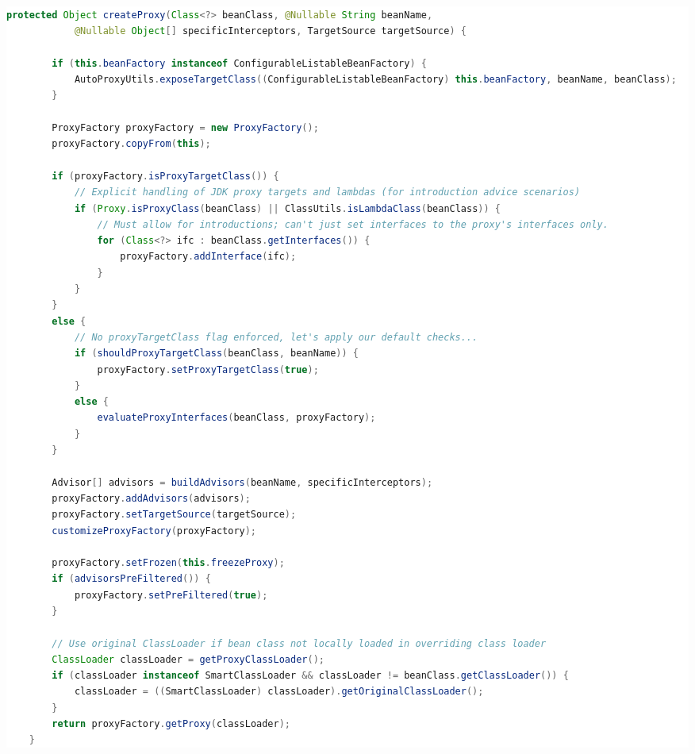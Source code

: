 ```java
protected Object createProxy(Class<?> beanClass, @Nullable String beanName,
			@Nullable Object[] specificInterceptors, TargetSource targetSource) {

		if (this.beanFactory instanceof ConfigurableListableBeanFactory) {
			AutoProxyUtils.exposeTargetClass((ConfigurableListableBeanFactory) this.beanFactory, beanName, beanClass);
		}

		ProxyFactory proxyFactory = new ProxyFactory();
		proxyFactory.copyFrom(this);

		if (proxyFactory.isProxyTargetClass()) {
			// Explicit handling of JDK proxy targets and lambdas (for introduction advice scenarios)
			if (Proxy.isProxyClass(beanClass) || ClassUtils.isLambdaClass(beanClass)) {
				// Must allow for introductions; can't just set interfaces to the proxy's interfaces only.
				for (Class<?> ifc : beanClass.getInterfaces()) {
					proxyFactory.addInterface(ifc);
				}
			}
		}
		else {
			// No proxyTargetClass flag enforced, let's apply our default checks...
			if (shouldProxyTargetClass(beanClass, beanName)) {
				proxyFactory.setProxyTargetClass(true);
			}
			else {
				evaluateProxyInterfaces(beanClass, proxyFactory);
			}
		}

		Advisor[] advisors = buildAdvisors(beanName, specificInterceptors);
		proxyFactory.addAdvisors(advisors);
		proxyFactory.setTargetSource(targetSource);
		customizeProxyFactory(proxyFactory);

		proxyFactory.setFrozen(this.freezeProxy);
		if (advisorsPreFiltered()) {
			proxyFactory.setPreFiltered(true);
		}

		// Use original ClassLoader if bean class not locally loaded in overriding class loader
		ClassLoader classLoader = getProxyClassLoader();
		if (classLoader instanceof SmartClassLoader && classLoader != beanClass.getClassLoader()) {
			classLoader = ((SmartClassLoader) classLoader).getOriginalClassLoader();
		}
		return proxyFactory.getProxy(classLoader);
	}
```
